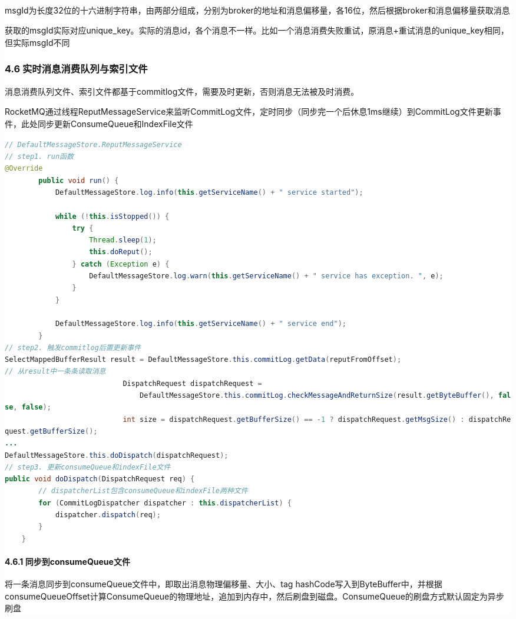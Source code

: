 msgId为长度32位的十六进制字符串，由两部分组成，分别为broker的地址和消息偏移量，各16位，然后根据broker和消息偏移量获取消息

获取的msgId实际对应unique_key。实际的消息id，各个消息不一样。比如一个消息消费失败重试，原消息+重试消息的unique_key相同，但实际msgId不同

### 4.6 实时消息消费队列与索引文件

消息消费队列文件、索引文件都基于commitlog文件，需要及时更新，否则消息无法被及时消费。

RocketMQ通过线程ReputMessageService来监听CommitLog文件，定时同步（同步完一个后休息1ms继续）到CommitLog文件更新事件，此处同步更新ConsumeQueue和IndexFile文件

```java
// DefaultMessageStore.ReputMessageService
// step1. run函数
@Override
        public void run() {
            DefaultMessageStore.log.info(this.getServiceName() + " service started");

            while (!this.isStopped()) {
                try {
                    Thread.sleep(1);
                    this.doReput();
                } catch (Exception e) {
                    DefaultMessageStore.log.warn(this.getServiceName() + " service has exception. ", e);
                }
            }

            DefaultMessageStore.log.info(this.getServiceName() + " service end");
        }
// step2. 触发commitlog后置更新事件
SelectMappedBufferResult result = DefaultMessageStore.this.commitLog.getData(reputFromOffset);
// 从result中一条条读取消息
                            DispatchRequest dispatchRequest =
                                DefaultMessageStore.this.commitLog.checkMessageAndReturnSize(result.getByteBuffer(), false, false);
                            int size = dispatchRequest.getBufferSize() == -1 ? dispatchRequest.getMsgSize() : dispatchRequest.getBufferSize();
...
DefaultMessageStore.this.doDispatch(dispatchRequest);
// step3. 更新consumeQueue和indexFile文件
public void doDispatch(DispatchRequest req) {
        // dispatcherList包含consumeQueue和indexFile两种文件
        for (CommitLogDispatcher dispatcher : this.dispatcherList) {
            dispatcher.dispatch(req);
        }
    }
```

#### 4.6.1 同步到consumeQueue文件

将一条消息同步到consumeQueue文件中，即取出消息物理偏移量、大小、tag hashCode写入到ByteBuffer中，并根据consumeQueueOffset计算ConsumeQueue的物理地址，追加到内存中，然后刷盘到磁盘。ConsumeQueue的刷盘方式默认固定为异步刷盘
